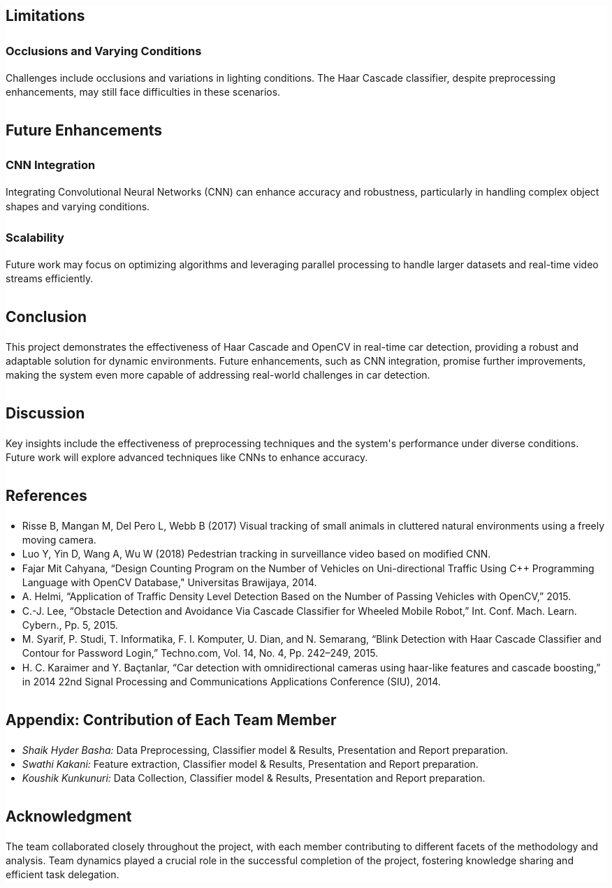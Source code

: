 ## Limitations
### Occlusions and Varying Conditions
Challenges include occlusions and variations in lighting conditions. The Haar Cascade classifier, despite preprocessing enhancements, may still face difficulties in these scenarios.

## Future Enhancements
### CNN Integration
Integrating Convolutional Neural Networks (CNN) can enhance accuracy and robustness, particularly in handling complex object shapes and varying conditions.

### Scalability
Future work may focus on optimizing algorithms and leveraging parallel processing to handle larger datasets and real-time video streams efficiently.

## Conclusion
This project demonstrates the effectiveness of Haar Cascade and OpenCV in real-time car detection, providing a robust and adaptable solution for dynamic environments. Future enhancements, such as CNN integration, promise further improvements, making the system even more capable of addressing real-world challenges in car detection.

## Discussion
Key insights include the effectiveness of preprocessing techniques and the system's performance under diverse conditions. Future work will explore advanced techniques like CNNs to enhance accuracy.

## References
- Risse B, Mangan M, Del Pero L, Webb B (2017) Visual tracking of small animals in cluttered natural environments using a freely moving camera.
- Luo Y, Yin D, Wang A, Wu W (2018) Pedestrian tracking in surveillance video based on modified CNN.
- Fajar Mit Cahyana, “Design Counting Program on the Number of Vehicles on Uni-directional Traffic Using C++ Programming Language with OpenCV Database," Universitas Brawijaya, 2014.
- A. Helmi, “Application of Traffic Density Level Detection Based on the Number of Passing Vehicles with OpenCV,” 2015.
- C.-J. Lee, “Obstacle Detection and Avoidance Via Cascade Classifier for Wheeled Mobile Robot,” Int. Conf. Mach. Learn. Cybern., Pp. 5, 2015.
- M. Syarif, P. Studi, T. Informatika, F. I. Komputer, U. Dian, and N. Semarang, “Blink Detection with Haar Cascade Classifier and Contour for Password Login,” Techno.com, Vol. 14, No. 4, Pp. 242–249, 2015.
- H. C. Karaimer and Y. Baçtanlar, “Car detection with omnidirectional cameras using haar-like features and cascade boosting,” in 2014 22nd Signal Processing and Communications Applications Conference (SIU), 2014.

## Appendix: Contribution of Each Team Member
- *Shaik Hyder Basha:* Data Preprocessing, Classifier model & Results, Presentation and Report preparation.
- *Swathi Kakani:* Feature extraction, Classifier model & Results, Presentation and Report preparation.
- *Koushik Kunkunuri:* Data Collection, Classifier model & Results, Presentation and Report preparation.

## Acknowledgment
The team collaborated closely throughout the project, with each member contributing to different facets of the methodology and analysis. Team dynamics played a crucial role in the successful completion of the project, fostering knowledge sharing and efficient task delegation.

